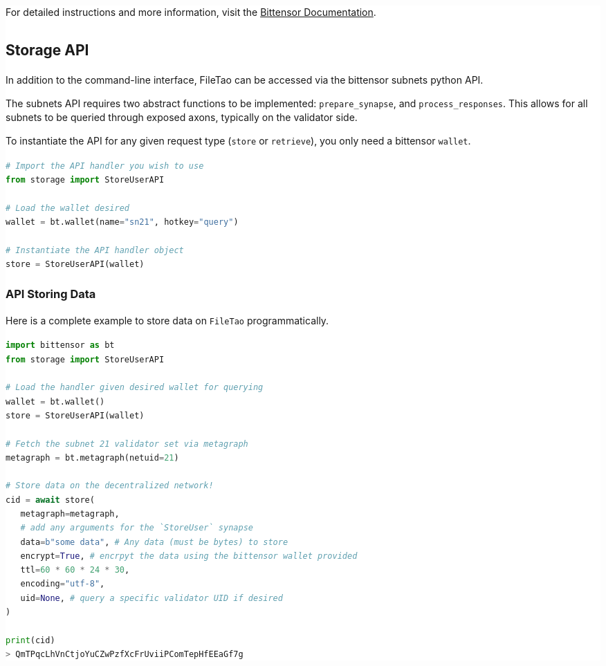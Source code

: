 For detailed instructions and more information, visit the [Bittensor Documentation](https://docs.bittensor.com).


## Storage API
In addition to the command-line interface, FileTao can be accessed via the bittensor subnets python API.

The subnets API requires two abstract functions to be implemented: `prepare_synapse`, and `process_responses`. This allows for all subnets to be queried through exposed axons, typically on the validator side.

To instantiate the API for any given request type (`store` or `retrieve`), you only need a bittensor `wallet`.
```python
# Import the API handler you wish to use
from storage import StoreUserAPI

# Load the wallet desired
wallet = bt.wallet(name="sn21", hotkey="query")

# Instantiate the API handler object
store = StoreUserAPI(wallet)
```

### API Storing Data
Here is a complete example to store data on `FileTao` programmatically.

```python
import bittensor as bt
from storage import StoreUserAPI

# Load the handler given desired wallet for querying
wallet = bt.wallet()
store = StoreUserAPI(wallet)

# Fetch the subnet 21 validator set via metagraph
metagraph = bt.metagraph(netuid=21)

# Store data on the decentralized network!
cid = await store(
   metagraph=metagraph,
   # add any arguments for the `StoreUser` synapse
   data=b"some data", # Any data (must be bytes) to store
   encrypt=True, # encrpyt the data using the bittensor wallet provided
   ttl=60 * 60 * 24 * 30,
   encoding="utf-8",
   uid=None, # query a specific validator UID if desired
)

print(cid)
> QmTPqcLhVnCtjoYuCZwPzfXcFrUviiPComTepHfEEaGf7g
```
